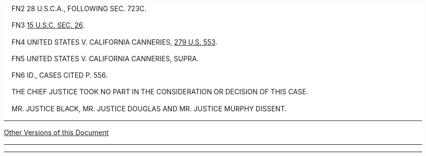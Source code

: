     FN2  28 U.S.C.A., FOLLOWING SEC. 723C.

    FN3  [15 U.S.C. SEC. 26][/us/usc/t15/s26].

    FN4  UNITED STATES V. CALIFORNIA CANNERIES, [279 U.S. 553][/us/courts/scotus/usReporter/279/553].

    FN5  UNITED STATES V. CALIFORNIA CANNERIES, SUPRA.

    FN6  ID., CASES CITED P. 556.

    THE CHIEF JUSTICE TOOK NO PART IN THE CONSIDERATION OR DECISION OF THIS CASE.

    MR. JUSTICE BLACK, MR. JUSTICE DOUGLAS AND MR. JUSTICE MURPHY DISSENT.

----------

[Other Versions of this Document](https://publicdocs.github.io/go/links?ns=uslm-x&ref=%2Fus%2Fcourts%2Fscotus%2FusReporter%2F322%2F137)

----------
----------

[/us/courts/scotus/usReporter/322/137]: https://publicdocs.github.io/go/links?ns=uslm-x&ref=%2Fus%2Fcourts%2Fscotus%2FusReporter%2F322%2F137
[/us/courts/scotus/usReporter/312/502]: https://publicdocs.github.io/go/links?ns=uslm-x&ref=%2Fus%2Fcourts%2Fscotus%2FusReporter%2F312%2F502
[/us/courts/scotus/usReporter/312/502]: https://publicdocs.github.io/go/links?ns=uslm-x&ref=%2Fus%2Fcourts%2Fscotus%2FusReporter%2F312%2F502
[/us/stat/32/823]: https://publicdocs.github.io/go/links?ns=uslm&ref=%2Fus%2Fstat%2F32%2F823
[/us/stat/36/1167]: https://publicdocs.github.io/go/links?ns=uslm&ref=%2Fus%2Fstat%2F36%2F1167
[/us/usc/t15/s29]: https://publicdocs.github.io/go/links?ns=uslm&ref=%2Fus%2Fusc%2Ft15%2Fs29
[/us/stat/43/938]: https://publicdocs.github.io/go/links?ns=uslm&ref=%2Fus%2Fstat%2F43%2F938
[/us/usc/t28/s345]: https://publicdocs.github.io/go/links?ns=uslm&ref=%2Fus%2Fusc%2Ft28%2Fs345
[/us/usc/t15/s26]: https://publicdocs.github.io/go/links?ns=uslm&ref=%2Fus%2Fusc%2Ft15%2Fs26
[/us/courts/scotus/usReporter/279/553]: https://publicdocs.github.io/go/links?ns=uslm-x&ref=%2Fus%2Fcourts%2Fscotus%2FusReporter%2F279%2F553


